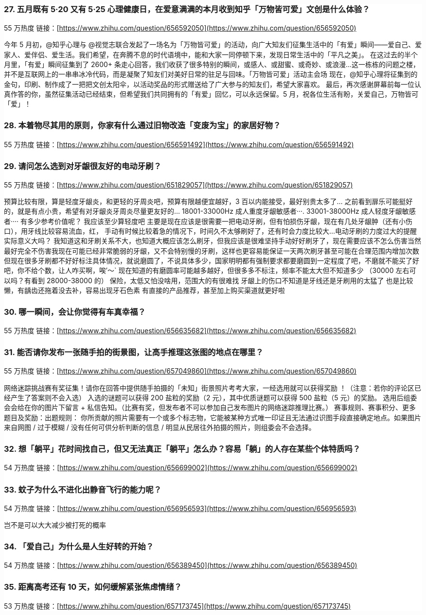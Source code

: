 

### 27. 五月既有 5·20 又有 5·25 心理健康日，在爱意满满的本月收到知乎「万物皆可爱」文创是什么体验？
55 万热度 链接：[https://www.zhihu.com/question/656592050](https://www.zhihu.com/question/656592050)

今年 5 月初，@知乎心理与 @视觉志联合发起了一场名为「万物皆可爱」的活动，向广大知友们征集生活中的「有爱」瞬间——爱自己、爱家人、爱伴侣、爱生活。我们希望，在奔腾不息的时代语境中，能和大家一同停顿下来，发现日常生活中的「平凡之美」。 在这过去的半个月里，「有爱」瞬间征集到了 2600+ 条走心回答，我们收获了很多特别的瞬间，或感人、或甜蜜、或奇妙、或浪漫…这一栋栋的问题之楼，并不是互联网上的一串串冰冷代码，而是凝聚了知友们对美好日常的驻足与回味。「万物皆可爱」活动主会场 现在，@知乎心理将征集到的金句，印刷、制作成了一把把文创太阳伞，以活动奖品的形式赠送给了广大参与的知友们，希望大家喜欢。 最后，再次感谢屏幕前每一位认真作答的你，虽然征集活动已经结束，但希望我们共同拥有的「有爱」回忆，可以永远保留。5 月，祝各位生活有盼，关爱自己，万物皆可「爱」！

### 28. 本着物尽其用的原则，你家有什么通过旧物改造「变废为宝」的家居好物？
55 万热度 链接：[https://www.zhihu.com/question/656591492](https://www.zhihu.com/question/656591492)



### 29. 请问怎么选到对牙龈很友好的电动牙刷？
55 万热度 链接：[https://www.zhihu.com/question/651829057](https://www.zhihu.com/question/651829057)

预算比较有限，算是轻度牙龈炎，和更轻的牙周炎吧，预算有限越便宜越好，3 百以内能接受，最好别贵太多了… 之前看到扉乐可能挺好的，就是有点小贵，希望有对牙龈炎牙周炎尽量更友好的… 18001-33000Hz 成人重度牙龈敏感者···. 33001-38000Hz 成人轻度牙龈敏感者···· 有多少参考价值呢？ 我应该至少算轻度吧 主要是现在应该是很需要一把电动牙刷，但有怕损伤牙龈，现在有几处牙龈肿（还有小伤口），用牙线比较容易流血，红， 手动有时候比较着急的情况下，时间久不太够刷好了，还有时会力度比较大…电动牙刷的力度过大的提醒实际意义大吗？ 我知道这和牙刷关系不大，也知道大概应该怎么刷牙，但我应该是很难坚持手动好好刷牙了，现在需要应该不怎么伤害当然最好完全不伤害我现在可能已经非常脆弱的牙龈，又不会特别慢的牙刷，这样也更容易能保证一天两次刷牙甚至可能在合理范围内增加次数 但现在很多牙刷都不好好标注具体情况，就说磨圆了，不说具体多少，国家明明都有强制要求都要磨圆到一定程度了吧，不磨就不能买了好吧，你不给个数，让人咋买啊，唉′～` 现在知道的有磨圆率可能越多越好，但很多多不标注，频率不能太大但不知道多少 （30000 左右可以吗？有看到 28000-38000 的） 保险，太低又怕没啥用，范围大的有很难找 牙龈上的伤口不知道是牙线还是牙刷用的太猛了 也是比较懒，有龋齿还拖着没去补，容易出现牙石色素 有直接的产品推荐，甚至加上购买渠道就更好啦

### 30. 哪一瞬间，会让你觉得有车真幸福？
55 万热度 链接：[https://www.zhihu.com/question/656635682](https://www.zhihu.com/question/656635682)



### 31. 能否请你发布一张随手拍的街景图，让高手推理这张图的地点在哪里？
55 万热度 链接：[https://www.zhihu.com/question/657049860](https://www.zhihu.com/question/657049860)

网络迷踪挑战赛有奖征集！请你在回答中提供随手拍摄的「未知」街景照片考考大家，一经选用就可以获得奖励 ！（注意：若你的评论区已经产生了答案则不会入选） 入选的谜题可以获得 200 盐粒的奖励（2 元），其中优质谜题可以获得 500 盐粒（5 元）的奖励。 选用后组委会会给在你的图片下留言 + 私信告知。（比赛有奖，但发布者不可以参加自己发布图片的网络迷踪推理比赛。） 赛事规则、赛事积分、更多题目及奖励：出题规则： 你所贡献的照片需要有一个或多个标志物，它能被某种方式唯一印证且无法通过识图手段直接确定地点。如果图片来自网图 / 过于模糊 / 没有任何可供分析判断的信息 / 明显从民居往外拍摄的照片，则组委会不会选择。

### 32. 想「躺平」花时间找自己，但又无法真正「躺平」怎么办？容易「躺」的人存在某些个体特质吗？
54 万热度 链接：[https://www.zhihu.com/question/656699002](https://www.zhihu.com/question/656699002)



### 33. 蚊子为什么不进化出静音飞行的能力呢？
54 万热度 链接：[https://www.zhihu.com/question/656956593](https://www.zhihu.com/question/656956593)

岂不是可以大大减少被打死的概率

### 34. 「爱自己」为什么是人生好转的开始？
54 万热度 链接：[https://www.zhihu.com/question/656389450](https://www.zhihu.com/question/656389450)



### 35. 距离高考还有 10 天，如何缓解紧张焦虑情绪？
53 万热度 链接：[https://www.zhihu.com/question/657173745](https://www.zhihu.com/question/657173745)
